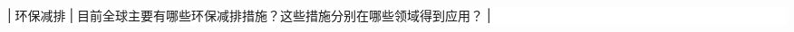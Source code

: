 | 环保减排 | 目前全球主要有哪些环保减排措施？这些措施分别在哪些领域得到应用？                                                                                                                                                                                                                                                                                                                                                                                                                                                                                                                                                                                                                                                                                                                                                                                                                                                                                                                                                                                                                                                                                                                                                                                                                                                                                                                                                                                                                                                                                                                                                                                                                                                                                                                                                                                                                                                                                                                                                                                                                                                                                                                                                                                                                                                                                                                                                                                                                                                                                                                                                                                                                                                                                                                                                                                                                                                                                                                                                                                                                                                                                                                                                                                                                                                                                                                                                                                                                                                                                                                                                                                                                            |